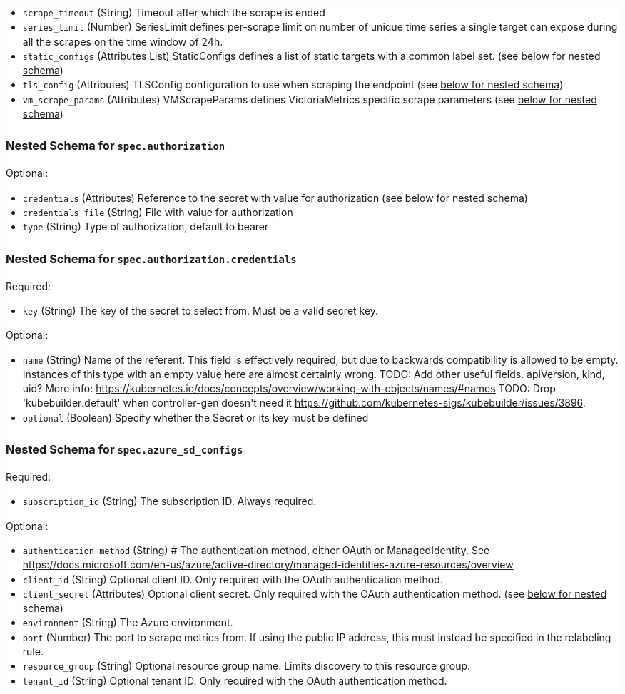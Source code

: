 - `scrape_timeout` (String) Timeout after which the scrape is ended
- `series_limit` (Number) SeriesLimit defines per-scrape limit on number of unique time series a single target can expose during all the scrapes on the time window of 24h.
- `static_configs` (Attributes List) StaticConfigs defines a list of static targets with a common label set. (see [below for nested schema](#nestedatt--spec--static_configs))
- `tls_config` (Attributes) TLSConfig configuration to use when scraping the endpoint (see [below for nested schema](#nestedatt--spec--tls_config))
- `vm_scrape_params` (Attributes) VMScrapeParams defines VictoriaMetrics specific scrape parameters (see [below for nested schema](#nestedatt--spec--vm_scrape_params))

<a id="nestedatt--spec--authorization"></a>
### Nested Schema for `spec.authorization`

Optional:

- `credentials` (Attributes) Reference to the secret with value for authorization (see [below for nested schema](#nestedatt--spec--authorization--credentials))
- `credentials_file` (String) File with value for authorization
- `type` (String) Type of authorization, default to bearer

<a id="nestedatt--spec--authorization--credentials"></a>
### Nested Schema for `spec.authorization.credentials`

Required:

- `key` (String) The key of the secret to select from. Must be a valid secret key.

Optional:

- `name` (String) Name of the referent. This field is effectively required, but due to backwards compatibility is allowed to be empty. Instances of this type with an empty value here are almost certainly wrong. TODO: Add other useful fields. apiVersion, kind, uid? More info: https://kubernetes.io/docs/concepts/overview/working-with-objects/names/#names TODO: Drop 'kubebuilder:default' when controller-gen doesn't need it https://github.com/kubernetes-sigs/kubebuilder/issues/3896.
- `optional` (Boolean) Specify whether the Secret or its key must be defined



<a id="nestedatt--spec--azure_sd_configs"></a>
### Nested Schema for `spec.azure_sd_configs`

Required:

- `subscription_id` (String) The subscription ID. Always required.

Optional:

- `authentication_method` (String) # The authentication method, either OAuth or ManagedIdentity. See https://docs.microsoft.com/en-us/azure/active-directory/managed-identities-azure-resources/overview
- `client_id` (String) Optional client ID. Only required with the OAuth authentication method.
- `client_secret` (Attributes) Optional client secret. Only required with the OAuth authentication method. (see [below for nested schema](#nestedatt--spec--azure_sd_configs--client_secret))
- `environment` (String) The Azure environment.
- `port` (Number) The port to scrape metrics from. If using the public IP address, this must instead be specified in the relabeling rule.
- `resource_group` (String) Optional resource group name. Limits discovery to this resource group.
- `tenant_id` (String) Optional tenant ID. Only required with the OAuth authentication method.
